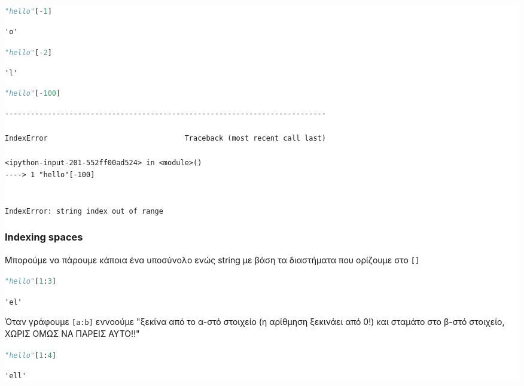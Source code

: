 
```python
"hello"[-1]
```




    'o'




```python
"hello"[-2]
```




    'l'




```python
"hello"[-100]
```


    ---------------------------------------------------------------------------

    IndexError                                Traceback (most recent call last)

    <ipython-input-201-552ff00ad524> in <module>()
    ----> 1 "hello"[-100]
    

    IndexError: string index out of range


### Indexing spaces
Μπορούμε να πάρουμε κάποια ένα υποσύνολο ενώς string με βάση τα διαστήματα που ορίζουμε στο ```[]```


```python
"hello"[1:3]
```




    'el'



Όταν γράφουμε ```[a:b]``` εννοούμε "ξεκίνα από το α-στό στοιχείο (η αρίθμηση ξεκινάει από 0!) και σταμάτο στο β-στό στοιχείο, ΧΩΡΙΣ ΟΜΩΣ ΝΑ ΠΑΡΕΙΣ ΑΥΤΟ!!"


```python
"hello"[1:4]
```




    'ell'

